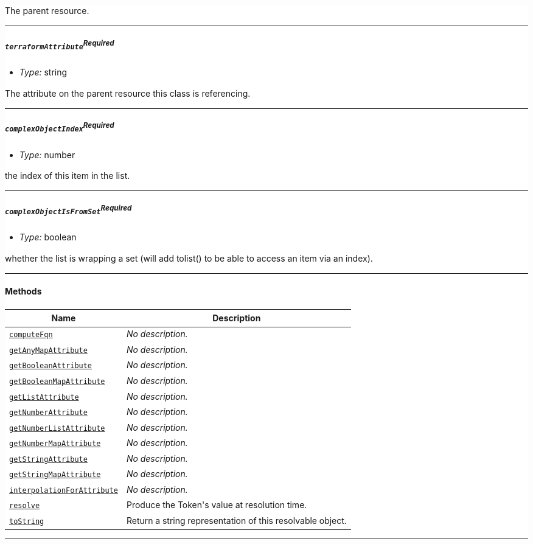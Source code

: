 The parent resource.

---

##### `terraformAttribute`<sup>Required</sup> <a name="terraformAttribute" id="@cdktf/provider-snowflake.dataSnowflakeFileFormats.DataSnowflakeFileFormatsFileFormatsOutputReference.Initializer.parameter.terraformAttribute"></a>

- *Type:* string

The attribute on the parent resource this class is referencing.

---

##### `complexObjectIndex`<sup>Required</sup> <a name="complexObjectIndex" id="@cdktf/provider-snowflake.dataSnowflakeFileFormats.DataSnowflakeFileFormatsFileFormatsOutputReference.Initializer.parameter.complexObjectIndex"></a>

- *Type:* number

the index of this item in the list.

---

##### `complexObjectIsFromSet`<sup>Required</sup> <a name="complexObjectIsFromSet" id="@cdktf/provider-snowflake.dataSnowflakeFileFormats.DataSnowflakeFileFormatsFileFormatsOutputReference.Initializer.parameter.complexObjectIsFromSet"></a>

- *Type:* boolean

whether the list is wrapping a set (will add tolist() to be able to access an item via an index).

---

#### Methods <a name="Methods" id="Methods"></a>

| **Name** | **Description** |
| --- | --- |
| <code><a href="#@cdktf/provider-snowflake.dataSnowflakeFileFormats.DataSnowflakeFileFormatsFileFormatsOutputReference.computeFqn">computeFqn</a></code> | *No description.* |
| <code><a href="#@cdktf/provider-snowflake.dataSnowflakeFileFormats.DataSnowflakeFileFormatsFileFormatsOutputReference.getAnyMapAttribute">getAnyMapAttribute</a></code> | *No description.* |
| <code><a href="#@cdktf/provider-snowflake.dataSnowflakeFileFormats.DataSnowflakeFileFormatsFileFormatsOutputReference.getBooleanAttribute">getBooleanAttribute</a></code> | *No description.* |
| <code><a href="#@cdktf/provider-snowflake.dataSnowflakeFileFormats.DataSnowflakeFileFormatsFileFormatsOutputReference.getBooleanMapAttribute">getBooleanMapAttribute</a></code> | *No description.* |
| <code><a href="#@cdktf/provider-snowflake.dataSnowflakeFileFormats.DataSnowflakeFileFormatsFileFormatsOutputReference.getListAttribute">getListAttribute</a></code> | *No description.* |
| <code><a href="#@cdktf/provider-snowflake.dataSnowflakeFileFormats.DataSnowflakeFileFormatsFileFormatsOutputReference.getNumberAttribute">getNumberAttribute</a></code> | *No description.* |
| <code><a href="#@cdktf/provider-snowflake.dataSnowflakeFileFormats.DataSnowflakeFileFormatsFileFormatsOutputReference.getNumberListAttribute">getNumberListAttribute</a></code> | *No description.* |
| <code><a href="#@cdktf/provider-snowflake.dataSnowflakeFileFormats.DataSnowflakeFileFormatsFileFormatsOutputReference.getNumberMapAttribute">getNumberMapAttribute</a></code> | *No description.* |
| <code><a href="#@cdktf/provider-snowflake.dataSnowflakeFileFormats.DataSnowflakeFileFormatsFileFormatsOutputReference.getStringAttribute">getStringAttribute</a></code> | *No description.* |
| <code><a href="#@cdktf/provider-snowflake.dataSnowflakeFileFormats.DataSnowflakeFileFormatsFileFormatsOutputReference.getStringMapAttribute">getStringMapAttribute</a></code> | *No description.* |
| <code><a href="#@cdktf/provider-snowflake.dataSnowflakeFileFormats.DataSnowflakeFileFormatsFileFormatsOutputReference.interpolationForAttribute">interpolationForAttribute</a></code> | *No description.* |
| <code><a href="#@cdktf/provider-snowflake.dataSnowflakeFileFormats.DataSnowflakeFileFormatsFileFormatsOutputReference.resolve">resolve</a></code> | Produce the Token's value at resolution time. |
| <code><a href="#@cdktf/provider-snowflake.dataSnowflakeFileFormats.DataSnowflakeFileFormatsFileFormatsOutputReference.toString">toString</a></code> | Return a string representation of this resolvable object. |

---